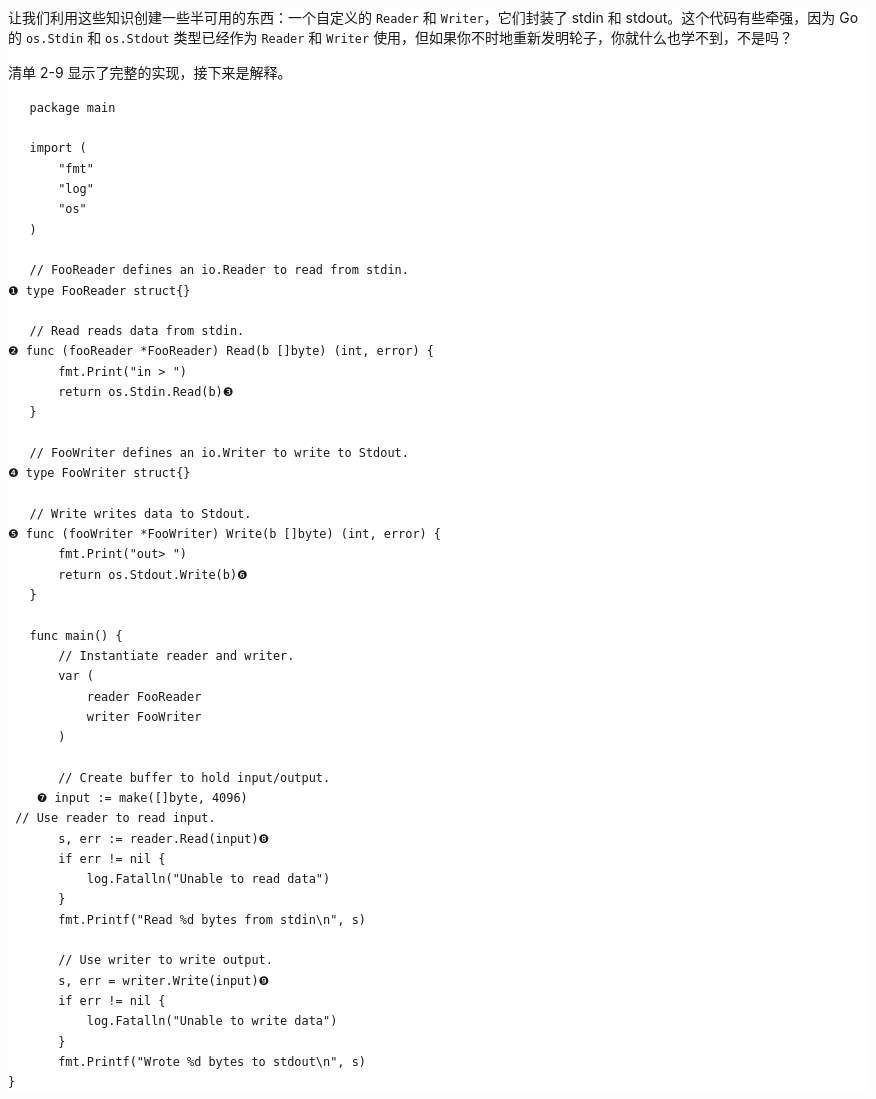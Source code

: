 让我们利用这些知识创建一些半可用的东西：一个自定义的 `Reader` 和 `Writer`，它们封装了 stdin 和 stdout。这个代码有些牵强，因为 Go 的 `os.Stdin` 和 `os.Stdout` 类型已经作为 `Reader` 和 `Writer` 使用，但如果你不时地重新发明轮子，你就什么也学不到，不是吗？

清单 2-9 显示了完整的实现，接下来是解释。

```
   package main

   import (
       "fmt"
       "log"
       "os"
   )

   // FooReader defines an io.Reader to read from stdin.
❶ type FooReader struct{}

   // Read reads data from stdin.
❷ func (fooReader *FooReader) Read(b []byte) (int, error) {
       fmt.Print("in > ")
       return os.Stdin.Read(b)❸
   }

   // FooWriter defines an io.Writer to write to Stdout.
❹ type FooWriter struct{}

   // Write writes data to Stdout.
❺ func (fooWriter *FooWriter) Write(b []byte) (int, error) {
       fmt.Print("out> ")
       return os.Stdout.Write(b)❻
   }

   func main() {
       // Instantiate reader and writer.
       var (
           reader FooReader
           writer FooWriter
       )

       // Create buffer to hold input/output.
    ❼ input := make([]byte, 4096)
 // Use reader to read input.
       s, err := reader.Read(input)❽
       if err != nil {
           log.Fatalln("Unable to read data")
       }
       fmt.Printf("Read %d bytes from stdin\n", s)

       // Use writer to write output.
       s, err = writer.Write(input)❾
       if err != nil {
           log.Fatalln("Unable to write data")
       }
       fmt.Printf("Wrote %d bytes to stdout\n", s)
}
```
